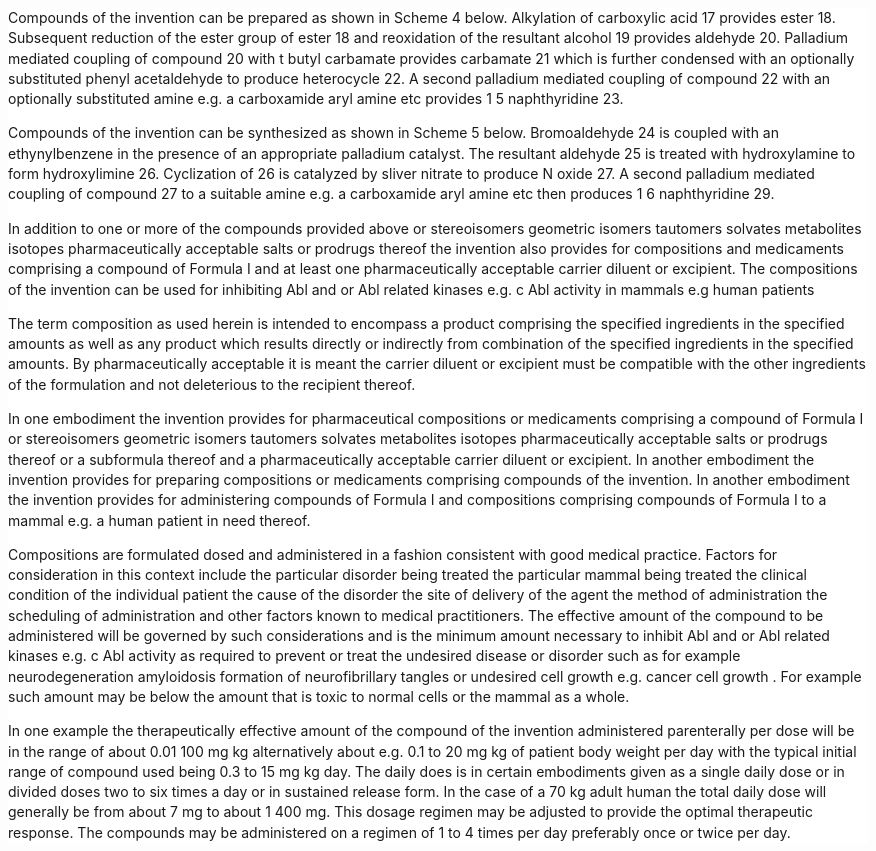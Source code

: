 Compounds of the invention can be prepared as shown in Scheme 4 below. Alkylation of carboxylic acid 17 provides ester 18. Subsequent reduction of the ester group of ester 18 and reoxidation of the resultant alcohol 19 provides aldehyde 20. Palladium mediated coupling of compound 20 with t butyl carbamate provides carbamate 21 which is further condensed with an optionally substituted phenyl acetaldehyde to produce heterocycle 22. A second palladium mediated coupling of compound 22 with an optionally substituted amine e.g. a carboxamide aryl amine etc provides 1 5 naphthyridine 23.

Compounds of the invention can be synthesized as shown in Scheme 5 below. Bromoaldehyde 24 is coupled with an ethynylbenzene in the presence of an appropriate palladium catalyst. The resultant aldehyde 25 is treated with hydroxylamine to form hydroxylimine 26. Cyclization of 26 is catalyzed by sliver nitrate to produce N oxide 27. A second palladium mediated coupling of compound 27 to a suitable amine e.g. a carboxamide aryl amine etc then produces 1 6 naphthyridine 29.

In addition to one or more of the compounds provided above or stereoisomers geometric isomers tautomers solvates metabolites isotopes pharmaceutically acceptable salts or prodrugs thereof the invention also provides for compositions and medicaments comprising a compound of Formula I and at least one pharmaceutically acceptable carrier diluent or excipient. The compositions of the invention can be used for inhibiting Abl and or Abl related kinases e.g. c Abl activity in mammals e.g human patients 

The term composition as used herein is intended to encompass a product comprising the specified ingredients in the specified amounts as well as any product which results directly or indirectly from combination of the specified ingredients in the specified amounts. By pharmaceutically acceptable it is meant the carrier diluent or excipient must be compatible with the other ingredients of the formulation and not deleterious to the recipient thereof.

In one embodiment the invention provides for pharmaceutical compositions or medicaments comprising a compound of Formula I or stereoisomers geometric isomers tautomers solvates metabolites isotopes pharmaceutically acceptable salts or prodrugs thereof or a subformula thereof and a pharmaceutically acceptable carrier diluent or excipient. In another embodiment the invention provides for preparing compositions or medicaments comprising compounds of the invention. In another embodiment the invention provides for administering compounds of Formula I and compositions comprising compounds of Formula I to a mammal e.g. a human patient in need thereof.

Compositions are formulated dosed and administered in a fashion consistent with good medical practice. Factors for consideration in this context include the particular disorder being treated the particular mammal being treated the clinical condition of the individual patient the cause of the disorder the site of delivery of the agent the method of administration the scheduling of administration and other factors known to medical practitioners. The effective amount of the compound to be administered will be governed by such considerations and is the minimum amount necessary to inhibit Abl and or Abl related kinases e.g. c Abl activity as required to prevent or treat the undesired disease or disorder such as for example neurodegeneration amyloidosis formation of neurofibrillary tangles or undesired cell growth e.g. cancer cell growth . For example such amount may be below the amount that is toxic to normal cells or the mammal as a whole.

In one example the therapeutically effective amount of the compound of the invention administered parenterally per dose will be in the range of about 0.01 100 mg kg alternatively about e.g. 0.1 to 20 mg kg of patient body weight per day with the typical initial range of compound used being 0.3 to 15 mg kg day. The daily does is in certain embodiments given as a single daily dose or in divided doses two to six times a day or in sustained release form. In the case of a 70 kg adult human the total daily dose will generally be from about 7 mg to about 1 400 mg. This dosage regimen may be adjusted to provide the optimal therapeutic response. The compounds may be administered on a regimen of 1 to 4 times per day preferably once or twice per day.

